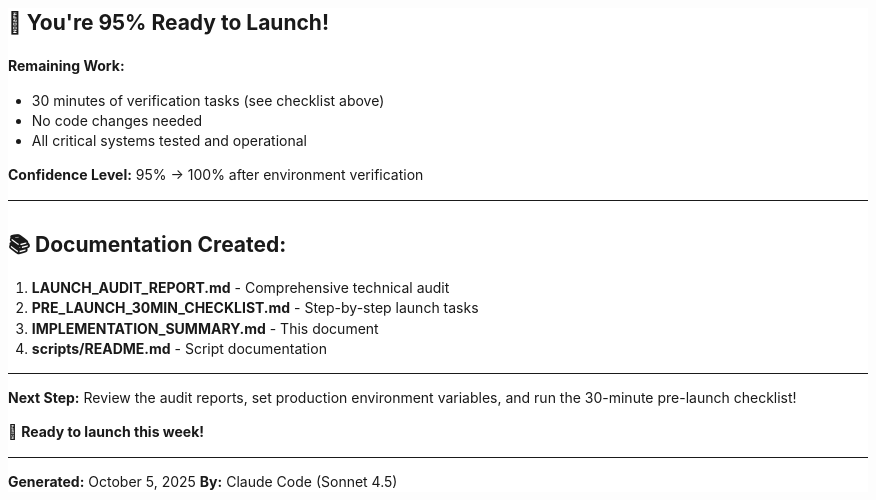 
## 🎉 **You're 95% Ready to Launch!**

**Remaining Work:**
- 30 minutes of verification tasks (see checklist above)
- No code changes needed
- All critical systems tested and operational

**Confidence Level:** 95% → 100% after environment verification

---

## 📚 **Documentation Created:**

1. **LAUNCH_AUDIT_REPORT.md** - Comprehensive technical audit
2. **PRE_LAUNCH_30MIN_CHECKLIST.md** - Step-by-step launch tasks
3. **IMPLEMENTATION_SUMMARY.md** - This document
4. **scripts/README.md** - Script documentation

---

**Next Step:** Review the audit reports, set production environment variables, and run the 30-minute pre-launch checklist!

🚀 **Ready to launch this week!**

---

**Generated:** October 5, 2025
**By:** Claude Code (Sonnet 4.5)
